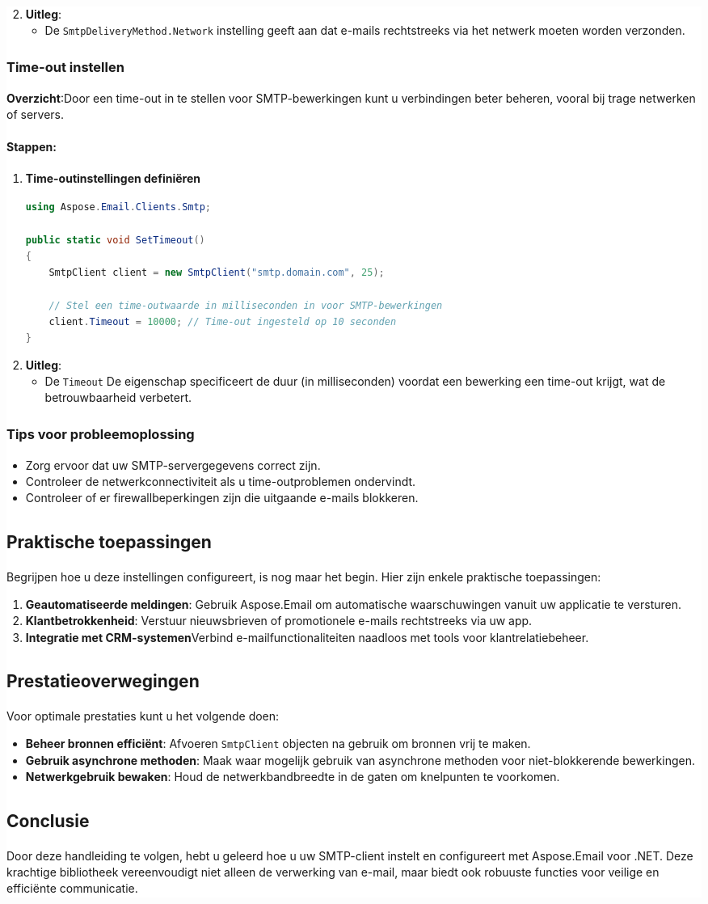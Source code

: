 2. **Uitleg**:
   - De `SmtpDeliveryMethod.Network` instelling geeft aan dat e-mails rechtstreeks via het netwerk moeten worden verzonden.

### Time-out instellen
**Overzicht**:Door een time-out in te stellen voor SMTP-bewerkingen kunt u verbindingen beter beheren, vooral bij trage netwerken of servers.

#### Stappen:
1. **Time-outinstellingen definiëren**
   ```csharp
   using Aspose.Email.Clients.Smtp;

   public static void SetTimeout()
   {
       SmtpClient client = new SmtpClient("smtp.domain.com", 25);
       
       // Stel een time-outwaarde in milliseconden in voor SMTP-bewerkingen
       client.Timeout = 10000; // Time-out ingesteld op 10 seconden
   }
   ```
2. **Uitleg**:
   - De `Timeout` De eigenschap specificeert de duur (in milliseconden) voordat een bewerking een time-out krijgt, wat de betrouwbaarheid verbetert.

### Tips voor probleemoplossing
- Zorg ervoor dat uw SMTP-servergegevens correct zijn.
- Controleer de netwerkconnectiviteit als u time-outproblemen ondervindt.
- Controleer of er firewallbeperkingen zijn die uitgaande e-mails blokkeren.

## Praktische toepassingen
Begrijpen hoe u deze instellingen configureert, is nog maar het begin. Hier zijn enkele praktische toepassingen:
1. **Geautomatiseerde meldingen**: Gebruik Aspose.Email om automatische waarschuwingen vanuit uw applicatie te versturen.
2. **Klantbetrokkenheid**: Verstuur nieuwsbrieven of promotionele e-mails rechtstreeks via uw app.
3. **Integratie met CRM-systemen**Verbind e-mailfunctionaliteiten naadloos met tools voor klantrelatiebeheer.

## Prestatieoverwegingen
Voor optimale prestaties kunt u het volgende doen:
- **Beheer bronnen efficiënt**: Afvoeren `SmtpClient` objecten na gebruik om bronnen vrij te maken.
- **Gebruik asynchrone methoden**: Maak waar mogelijk gebruik van asynchrone methoden voor niet-blokkerende bewerkingen.
- **Netwerkgebruik bewaken**: Houd de netwerkbandbreedte in de gaten om knelpunten te voorkomen.

## Conclusie
Door deze handleiding te volgen, hebt u geleerd hoe u uw SMTP-client instelt en configureert met Aspose.Email voor .NET. Deze krachtige bibliotheek vereenvoudigt niet alleen de verwerking van e-mail, maar biedt ook robuuste functies voor veilige en efficiënte communicatie.
